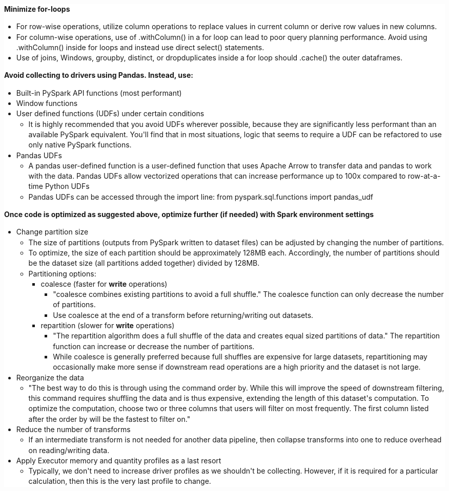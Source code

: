 **Minimize for-loops**
- For row-wise operations, utilize column operations to replace values in current column or derive row 
values in new columns.
- For column-wise operations, use of .withColumn() in a for loop can lead to poor query planning performance. 
Avoid using .withColumn() inside for loops and instead use direct select() statements.
- Use of joins, Windows, groupby, distinct, or dropduplicates inside a for loop should .cache() the outer dataframes.

**Avoid collecting to drivers using Pandas. Instead, use:**
- Built-in PySpark API functions (most performant)
- Window functions
- User defined functions (UDFs) under certain conditions
  - It is highly recommended that you avoid UDFs wherever possible, because they are significantly less performant than
  an available PySpark equivalent. You'll find that in most situations, logic that seems to require a UDF can be
  refactored to use only native PySpark functions.
- Pandas UDFs
  - A pandas user-defined function is a user-defined function that uses Apache Arrow to transfer data and pandas to 
  work with the data. Pandas UDFs allow vectorized operations that can increase performance up to 100x compared to 
  row-at-a-time Python UDFs
  - Pandas UDFs can be accessed through the import line: from pyspark.sql.functions import pandas_udf

**Once code is optimized as suggested above, optimize further (if needed) with Spark environment settings**
- Change partition size
  - The size of partitions (outputs from PySpark written to dataset files) can be adjusted by changing the number of partitions.
  - To optimize, the size of each partition should be approximately 128MB each. Accordingly, the number of partitions
  should be the dataset size (all partitions added together) divided by 128MB.
  - Partitioning options:
    - coalesce (faster for **write** operations)
      - "coalesce combines existing partitions to avoid a full shuffle." The coalesce function can only decrease the number of partitions.
      - Use coalesce at the end of a transform before returning/writing out datasets.
    - repartition (slower for **write** operations)
      - "The repartition algorithm does a full shuffle of the data and creates equal sized partitions of data." The repartition 
      function can increase or decrease the number of partitions.
      - While coalesce is generally preferred because full shuffles are expensive for large datasets, repartitioning
      may occasionally make more sense if downstream read operations are a high priority and the dataset is not large.
- Reorganize the data
  - "The best way to do this is through using the command order by. While this will improve the speed of downstream filtering, 
  this command requires shuffling the data and is thus expensive, extending the length of this dataset's computation.
  To optimize the computation, choose two or three columns that users will filter on most frequently. The first column
  listed after the order by will be the fastest to filter on."
- Reduce the number of transforms
  - If an intermediate transform is not needed for another data pipeline, then collapse transforms into one to reduce
  overhead on reading/writing data.
- Apply Executor memory and quantity profiles as a last resort
  - Typically, we don't need to increase driver profiles as we shouldn't be collecting. However, if it is required for a
  particular calculation, then this is the very last profile to change.
